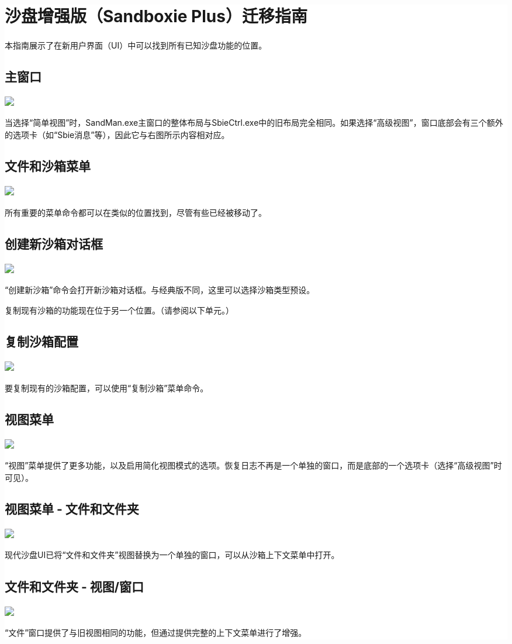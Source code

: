 # 沙盘增强版（Sandboxie Plus）迁移指南

本指南展示了在新用户界面（UI）中可以找到所有已知沙盘功能的位置。

## 主窗口

![](../Media/Migration/0.png)

当选择“简单视图”时，SandMan.exe主窗口的整体布局与SbieCtrl.exe中的旧布局完全相同。如果选择“高级视图”，窗口底部会有三个额外的选项卡（如“Sbie消息”等），因此它与右图所示内容相对应。

## 文件和沙箱菜单

![](../Media/Migration/1.png)

所有重要的菜单命令都可以在类似的位置找到，尽管有些已经被移动了。

## 创建新沙箱对话框

![](../Media/Migration/2.png)

“创建新沙箱”命令会打开新沙箱对话框。与经典版不同，这里可以选择沙箱类型预设。

复制现有沙箱的功能现在位于另一个位置。（请参阅以下单元。）

## 复制沙箱配置

![](../Media/Migration/3.png)

要复制现有的沙箱配置，可以使用“复制沙箱”菜单命令。

## 视图菜单

![](../Media/Migration/4.png)

“视图”菜单提供了更多功能，以及启用简化视图模式的选项。恢复日志不再是一个单独的窗口，而是底部的一个选项卡（选择“高级视图”时可见）。

## 视图菜单 - 文件和文件夹

![](../Media/Migration/5.png)

现代沙盘UI已将“文件和文件夹”视图替换为一个单独的窗口，可以从沙箱上下文菜单中打开。

## 文件和文件夹 - 视图/窗口

![](../Media/Migration/6.png)

“文件”窗口提供了与旧视图相同的功能，但通过提供完整的上下文菜单进行了增强。
